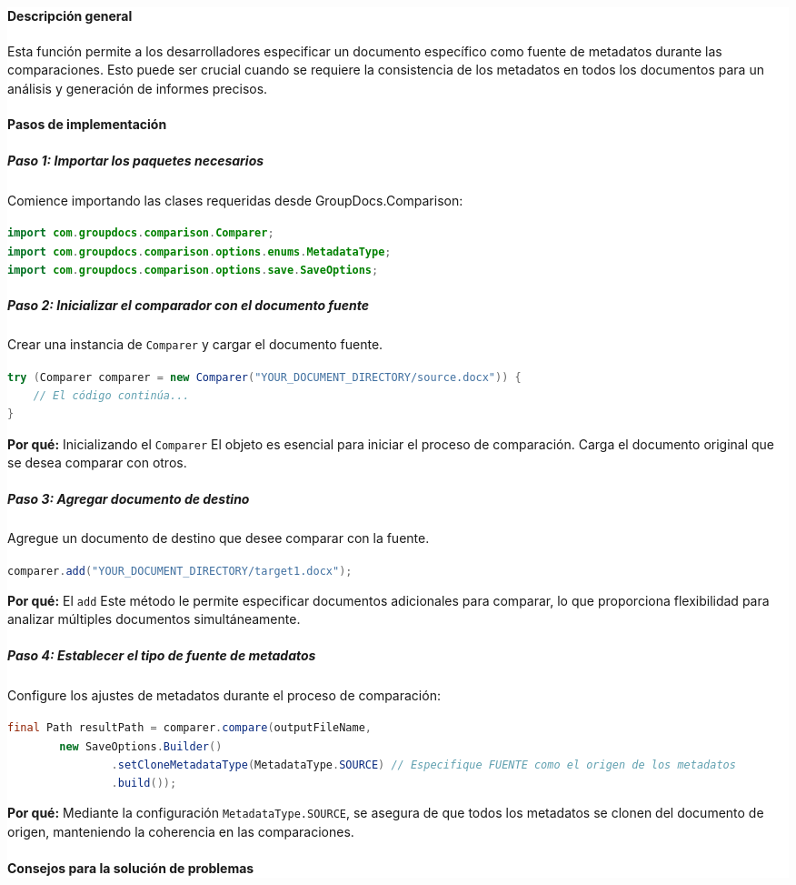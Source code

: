#### Descripción general

Esta función permite a los desarrolladores especificar un documento específico como fuente de metadatos durante las comparaciones. Esto puede ser crucial cuando se requiere la consistencia de los metadatos en todos los documentos para un análisis y generación de informes precisos.

#### Pasos de implementación

##### Paso 1: Importar los paquetes necesarios

Comience importando las clases requeridas desde GroupDocs.Comparison:

```java
import com.groupdocs.comparison.Comparer;
import com.groupdocs.comparison.options.enums.MetadataType;
import com.groupdocs.comparison.options.save.SaveOptions;
```

##### Paso 2: Inicializar el comparador con el documento fuente

Crear una instancia de `Comparer` y cargar el documento fuente.

```java
try (Comparer comparer = new Comparer("YOUR_DOCUMENT_DIRECTORY/source.docx")) {
    // El código continúa...
}
```

**Por qué:** Inicializando el `Comparer` El objeto es esencial para iniciar el proceso de comparación. Carga el documento original que se desea comparar con otros.

##### Paso 3: Agregar documento de destino

Agregue un documento de destino que desee comparar con la fuente.

```java
comparer.add("YOUR_DOCUMENT_DIRECTORY/target1.docx");
```

**Por qué:** El `add` Este método le permite especificar documentos adicionales para comparar, lo que proporciona flexibilidad para analizar múltiples documentos simultáneamente.

##### Paso 4: Establecer el tipo de fuente de metadatos

Configure los ajustes de metadatos durante el proceso de comparación:

```java
final Path resultPath = comparer.compare(outputFileName,
        new SaveOptions.Builder()
                .setCloneMetadataType(MetadataType.SOURCE) // Especifique FUENTE como el origen de los metadatos
                .build());
```

**Por qué:** Mediante la configuración `MetadataType.SOURCE`, se asegura de que todos los metadatos se clonen del documento de origen, manteniendo la coherencia en las comparaciones.

#### Consejos para la solución de problemas
